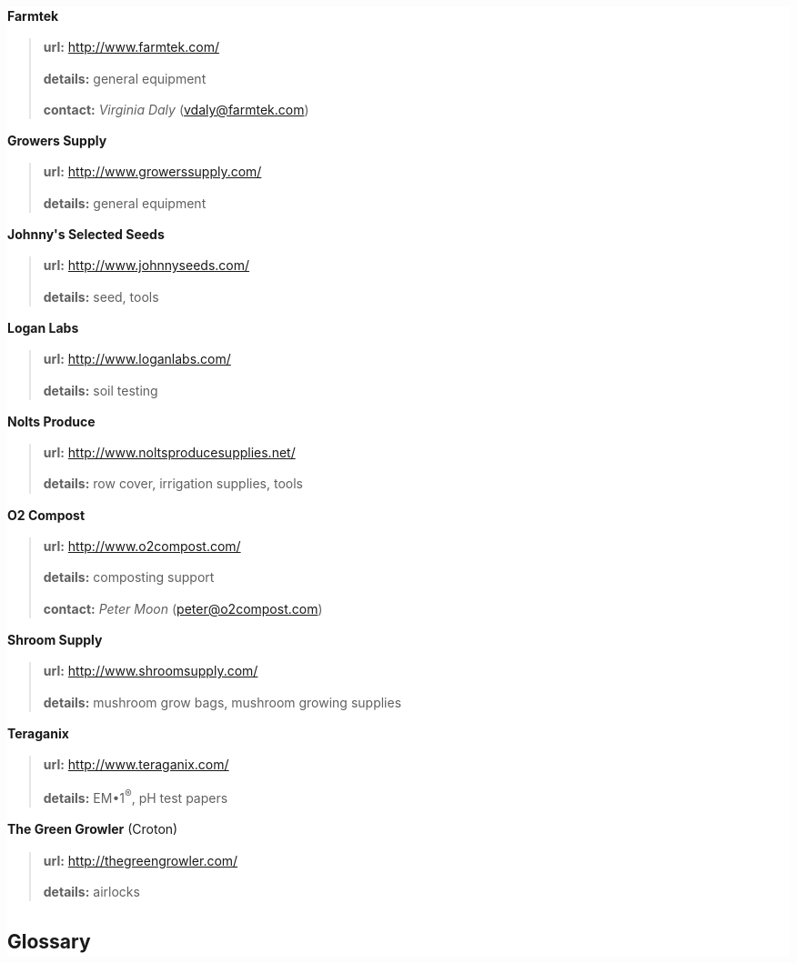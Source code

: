 **Farmtek**

 > **url:** http://www.farmtek.com/
 >
 > **details:** general equipment
 >
 > **contact:** *Virginia Daly* (vdaly@farmtek.com)

**Growers Supply**

 > **url:** http://www.growerssupply.com/
 >
 > **details:** general equipment

**Johnny's Selected Seeds**

 > **url:** http://www.johnnyseeds.com/
 >
 > **details:** seed, tools

**Logan Labs**

 > **url:** http://www.loganlabs.com/
 >
 > **details:** soil testing

**Nolts Produce**

 > **url:** http://www.noltsproducesupplies.net/
 >
 > **details:** row cover, irrigation supplies, tools

**O2 Compost**

 > **url:** http://www.o2compost.com/
 >
 > **details:** composting support
 >
 > **contact:** *Peter Moon* (peter@o2compost.com)

**Shroom Supply**

 > **url:** http://www.shroomsupply.com/
 >
 > **details:** mushroom grow bags, mushroom growing supplies

**Teraganix**

 > **url:** http://www.teraganix.com/
 >
 > **details:** EM•1<sup>®</sup>, pH test papers

**The Green Growler** (Croton)

 > **url:** http://thegreengrowler.com/
 >
 > **details:** airlocks

## Glossary

